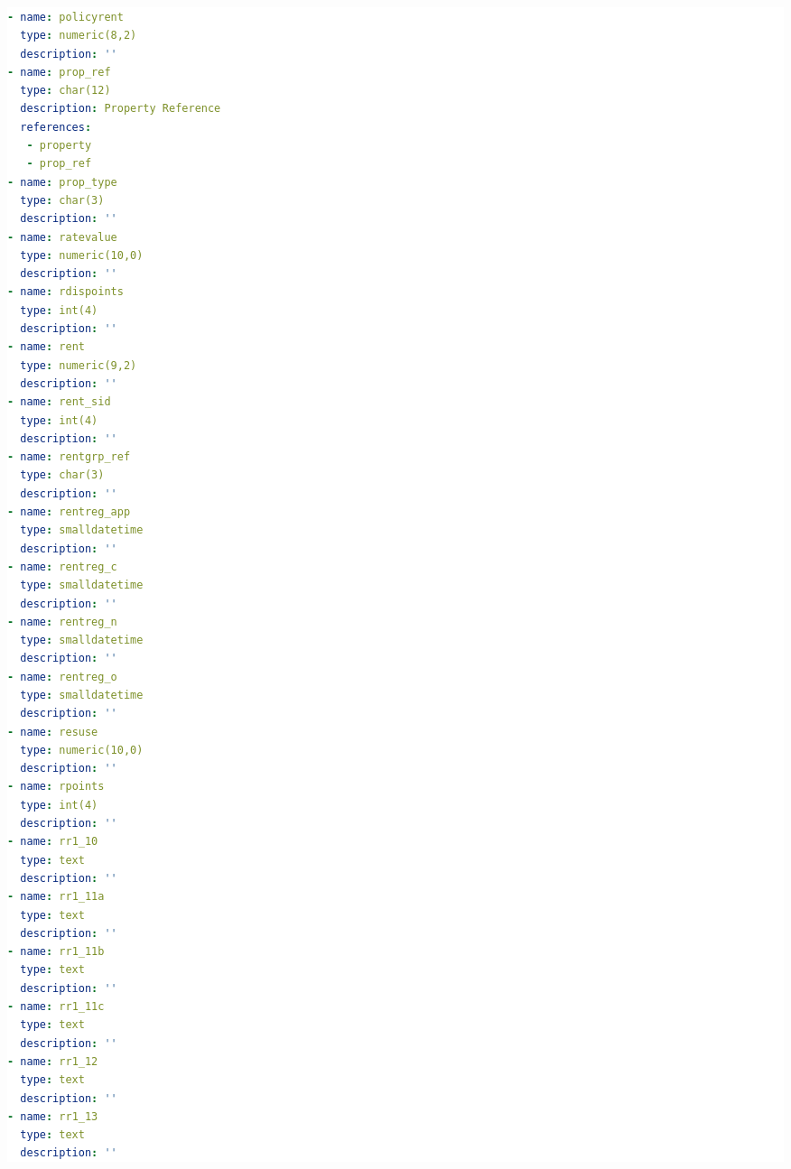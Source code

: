 ```yaml
- name: policyrent
  type: numeric(8,2)
  description: ''
- name: prop_ref
  type: char(12)
  description: Property Reference
  references:
   - property
   - prop_ref
- name: prop_type
  type: char(3)
  description: ''
- name: ratevalue
  type: numeric(10,0)
  description: ''
- name: rdispoints
  type: int(4)
  description: ''
- name: rent
  type: numeric(9,2)
  description: ''
- name: rent_sid
  type: int(4)
  description: ''
- name: rentgrp_ref
  type: char(3)
  description: ''
- name: rentreg_app
  type: smalldatetime
  description: ''
- name: rentreg_c
  type: smalldatetime
  description: ''
- name: rentreg_n
  type: smalldatetime
  description: ''
- name: rentreg_o
  type: smalldatetime
  description: ''
- name: resuse
  type: numeric(10,0)
  description: ''
- name: rpoints
  type: int(4)
  description: ''
- name: rr1_10
  type: text
  description: ''
- name: rr1_11a
  type: text
  description: ''
- name: rr1_11b
  type: text
  description: ''
- name: rr1_11c
  type: text
  description: ''
- name: rr1_12
  type: text
  description: ''
- name: rr1_13
  type: text
  description: ''
```